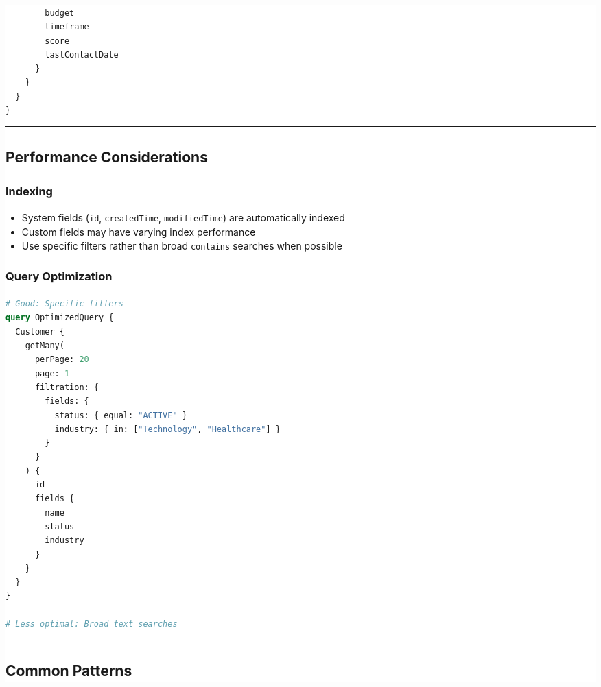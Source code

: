 ```graphql
        budget
        timeframe
        score
        lastContactDate
      }
    }
  }
}
```

---

## Performance Considerations

### Indexing

- System fields (`id`, `createdTime`, `modifiedTime`) are automatically indexed
- Custom fields may have varying index performance
- Use specific filters rather than broad `contains` searches when possible

### Query Optimization

```graphql
# Good: Specific filters
query OptimizedQuery {
  Customer {
    getMany(
      perPage: 20
      page: 1
      filtration: {
        fields: {
          status: { equal: "ACTIVE" }
          industry: { in: ["Technology", "Healthcare"] }
        }
      }
    ) {
      id
      fields {
        name
        status
        industry
      }
    }
  }
}

# Less optimal: Broad text searches
```

---

## Common Patterns
